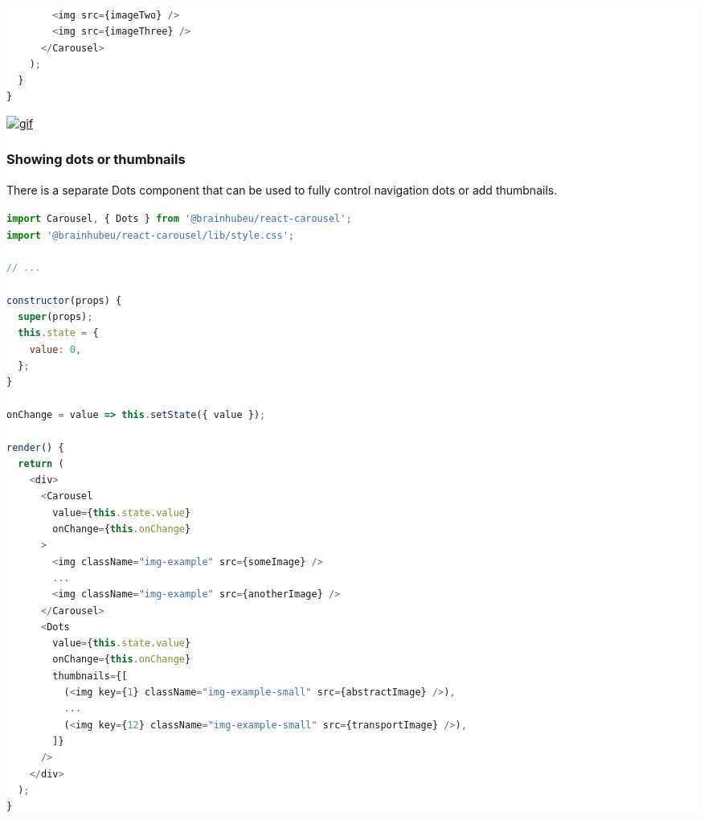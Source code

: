 ```javascript
        <img src={imageTwo} />
        <img src={imageThree} />
      </Carousel>
    );
  }
}
```

[![gif](readme/assets/carousel.gif)](https://beghp.github.io/gh-pages-rc-v1/docs/examples/simpleUsage)

### Showing dots or thumbnails
There is a separate Dots component that can be used to fully control navigation dots or add thumbnails.
```javascript
import Carousel, { Dots } from '@brainhubeu/react-carousel';
import '@brainhubeu/react-carousel/lib/style.css';

// ...

constructor(props) {
  super(props);
  this.state = {
    value: 0,
  };
}

onChange = value => this.setState({ value });

render() {
  return (
    <div>
      <Carousel
        value={this.state.value}
        onChange={this.onChange}
      >
        <img className="img-example" src={someImage} />
        ...
        <img className="img-example" src={anotherImage} />
      </Carousel>
      <Dots
        value={this.state.value}
        onChange={this.onChange}
        thumbnails={[
          (<img key={1} className="img-example-small" src={abstractImage} />),
          ...
          (<img key={12} className="img-example-small" src={transportImage} />),
        ]}
      />
    </div>
  );
}
```
